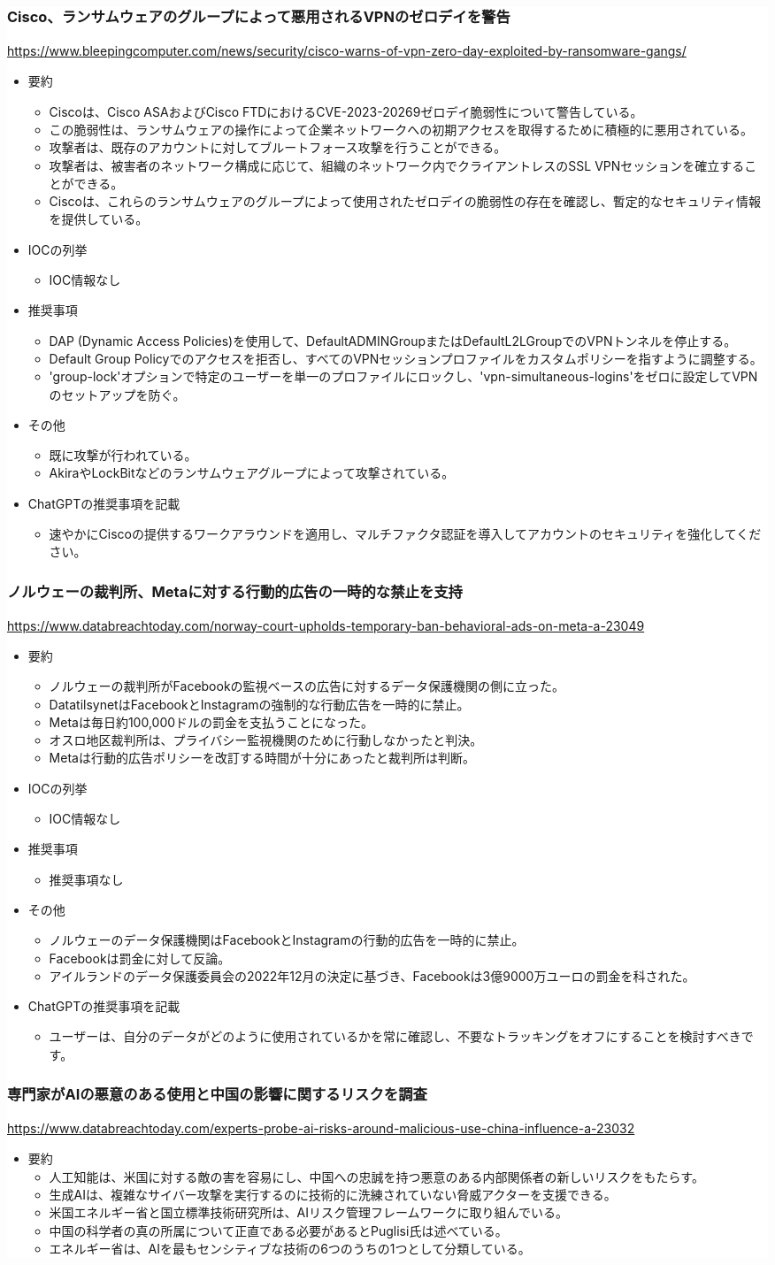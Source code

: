 ### Cisco、ランサムウェアのグループによって悪用されるVPNのゼロデイを警告

https://www.bleepingcomputer.com/news/security/cisco-warns-of-vpn-zero-day-exploited-by-ransomware-gangs/

- 要約
    - Ciscoは、Cisco ASAおよびCisco FTDにおけるCVE-2023-20269ゼロデイ脆弱性について警告している。
    - この脆弱性は、ランサムウェアの操作によって企業ネットワークへの初期アクセスを取得するために積極的に悪用されている。
    - 攻撃者は、既存のアカウントに対してブルートフォース攻撃を行うことができる。
    - 攻撃者は、被害者のネットワーク構成に応じて、組織のネットワーク内でクライアントレスのSSL VPNセッションを確立することができる。
    - Ciscoは、これらのランサムウェアのグループによって使用されたゼロデイの脆弱性の存在を確認し、暫定的なセキュリティ情報を提供している。

- IOCの列挙
    - IOC情報なし

- 推奨事項
    - DAP (Dynamic Access Policies)を使用して、DefaultADMINGroupまたはDefaultL2LGroupでのVPNトンネルを停止する。
    - Default Group Policyでのアクセスを拒否し、すべてのVPNセッションプロファイルをカスタムポリシーを指すように調整する。
    - 'group-lock'オプションで特定のユーザーを単一のプロファイルにロックし、'vpn-simultaneous-logins'をゼロに設定してVPNのセットアップを防ぐ。

- その他
    - 既に攻撃が行われている。
    - AkiraやLockBitなどのランサムウェアグループによって攻撃されている。

- ChatGPTの推奨事項を記載
    - 速やかにCiscoの提供するワークアラウンドを適用し、マルチファクタ認証を導入してアカウントのセキュリティを強化してください。

### ノルウェーの裁判所、Metaに対する行動的広告の一時的な禁止を支持
https://www.databreachtoday.com/norway-court-upholds-temporary-ban-behavioral-ads-on-meta-a-23049

- 要約
    - ノルウェーの裁判所がFacebookの監視ベースの広告に対するデータ保護機関の側に立った。
    - DatatilsynetはFacebookとInstagramの強制的な行動広告を一時的に禁止。
    - Metaは毎日約100,000ドルの罰金を支払うことになった。
    - オスロ地区裁判所は、プライバシー監視機関のために行動しなかったと判決。
    - Metaは行動的広告ポリシーを改訂する時間が十分にあったと裁判所は判断。

- IOCの列挙
    - IOC情報なし

- 推奨事項
    - 推奨事項なし

- その他
    - ノルウェーのデータ保護機関はFacebookとInstagramの行動的広告を一時的に禁止。
    - Facebookは罰金に対して反論。
    - アイルランドのデータ保護委員会の2022年12月の決定に基づき、Facebookは3億9000万ユーロの罰金を科された。

- ChatGPTの推奨事項を記載
    - ユーザーは、自分のデータがどのように使用されているかを常に確認し、不要なトラッキングをオフにすることを検討すべきです。

### 専門家がAIの悪意のある使用と中国の影響に関するリスクを調査
https://www.databreachtoday.com/experts-probe-ai-risks-around-malicious-use-china-influence-a-23032

- 要約
    - 人工知能は、米国に対する敵の害を容易にし、中国への忠誠を持つ悪意のある内部関係者の新しいリスクをもたらす。
    - 生成AIは、複雑なサイバー攻撃を実行するのに技術的に洗練されていない脅威アクターを支援できる。
    - 米国エネルギー省と国立標準技術研究所は、AIリスク管理フレームワークに取り組んでいる。
    - 中国の科学者の真の所属について正直である必要があるとPuglisi氏は述べている。
    - エネルギー省は、AIを最もセンシティブな技術の6つのうちの1つとして分類している。
